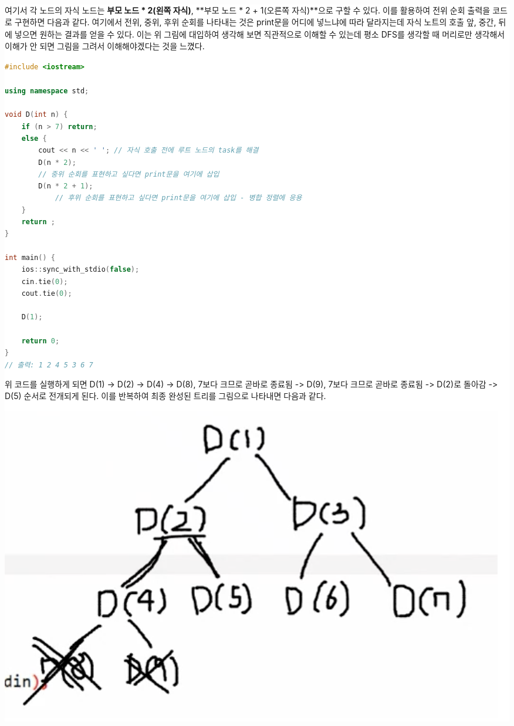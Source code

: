 여기서 각 노드의 자식 노드는 **부모 노드 * 2(왼쪽 자식)**, **부모 노드 * 2 + 1(오른쪽 자식)**으로 구할 수 있다. 이를 활용하여 전위 순회 출력을 코드로 구현하면 다음과 같다. 여기에서 전위, 중위, 후위 순회를 나타내는 것은 print문을 어디에 넣느냐에 따라 달라지는데 자식 노트의 호출 앞, 중간, 뒤에 넣으면 원하는 결과를 얻을 수 있다. 이는 위 그림에 대입하여 생각해 보면 직관적으로 이해할 수 있는데 평소 DFS를 생각할 때 머리로만 생각해서 이해가 안 되면 그림을 그려서 이해해야겠다는 것을 느꼈다.

```c++
#include <iostream>

using namespace std;

void D(int n) {
    if (n > 7) return;
    else {
        cout << n << ' '; // 자식 호출 전에 루트 노드의 task를 해결
        D(n * 2);
      	// 중위 순회를 표현하고 싶다면 print문을 여기에 삽입
        D(n * 2 + 1);
    		// 후위 순회를 표현하고 싶다면 print문을 여기에 삽입 - 병합 정렬에 응용
    }
    return ;
}

int main() {
    ios::sync_with_stdio(false);
    cin.tie(0);
    cout.tie(0);
    
    D(1);
    
    return 0;
}
// 출력: 1 2 4 5 3 6 7
```

위 코드를 실행하게 되면 D(1) -> D(2) -> D(4) -> D(8), 7보다 크므로 곧바로 종료됨 -> D(9), 7보다 크므로 곧바로 종료됨 -> D(2)로 돌아감 -> D(5) 순서로 전개되게 된다. 이를 반복하여 최종 완성된 트리를 그림으로 나타내면 다음과 같다.

![image-20200728185922531](../../post_images/20200728/image-20200728185922531.png)

